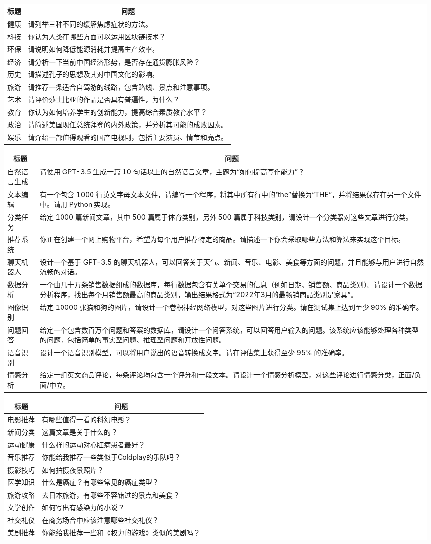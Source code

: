 |标题|问题|
|---|---|
|健康|请列举三种不同的缓解焦虑症状的方法。|
|科技|你认为人类在哪些方面可以运用区块链技术？|
|环保|请说明如何降低能源消耗并提高生产效率。|
|经济|请分析一下当前中国经济形势，是否存在通货膨胀风险？|
|历史|请描述孔子的思想及其对中国文化的影响。|
|旅游|请推荐一条适合自驾游的线路，包含路线、景点和注意事项。|
|艺术|请评价莎士比亚的作品是否具有普遍性，为什么？|
|教育|你认为如何培养学生的创新能力，提高综合素质教育水平？|
|政治|请简述美国现任总统拜登的内外政策，并分析其可能的成败因素。|
|娱乐|请介绍一部值得观看的国产电视剧，包括主要演员、情节和亮点。|

|标题|问题|
|---|---|
|自然语言生成|请使用 GPT-3.5 生成一篇 10 句话以上的自然语言文章，主题为“如何提高写作能力”？|
|文本编辑|有一个包含 1000 行英文字母文本文件，请编写一个程序，将其中所有行中的“the”替换为“THE”，并将结果保存在另一个文件中。请用 Python 实现。|
|分类任务|给定 1000 篇新闻文章，其中 500 篇属于体育类别，另外 500 篇属于科技类别，请设计一个分类器对这些文章进行分类。|
|推荐系统|你正在创建一个网上购物平台，希望为每个用户推荐特定的商品。请描述一下你会采取哪些方法和算法来实现这个目标。|
|聊天机器人|设计一个基于 GPT-3.5 的聊天机器人，可以回答关于天气、新闻、音乐、电影、美食等方面的问题，并且能够与用户进行自然流畅的对话。|
|数据分析|一个由几十万条销售数据组成的数据库，每行数据包含有关单个交易的信息（例如日期、销售额、商品类别）。请设计一个数据分析程序，找出每个月销售额最高的商品类别，输出结果格式为“2022年3月的最畅销商品类别是家具”。|
|图像识别|给定 10000 张猫和狗的图片，请设计一个卷积神经网络模型，对这些图片进行分类。请在测试集上达到至少 90% 的准确率。|
|问题回答|给定一个包含数百万个问题和答案的数据库，请设计一个问答系统，可以回答用户输入的问题。该系统应该能够处理各种类型的问题，包括简单的事实型问题、推理型问题和开放性问题。|
|语音识别|设计一个语音识别模型，可以将用户说出的语音转换成文字。请在评估集上获得至少 95% 的准确率。|
|情感分析|给定一组英文商品评论，每条评论均包含一个评分和一段文本。请设计一个情感分析模型，对这些评论进行情感分类，正面/负面/中立。|

|标题|问题|
|----|----|
|电影推荐|有哪些值得一看的科幻电影？|
|新闻分类|这篇文章是关于什么的？|
|运动健康|什么样的运动对心脏病患者最好？|
|音乐推荐|你能给我推荐一些类似于Coldplay的乐队吗？|
|摄影技巧|如何拍摄夜景照片？|
|医学知识|什么是癌症？有哪些常见的癌症类型？|
|旅游攻略|去日本旅游，有哪些不容错过的景点和美食？|
|文学创作|如何写出有感染力的小说？|
|社交礼仪|在商务场合中应该注意哪些社交礼仪？|
|美剧推荐|你能给我推荐一些和《权力的游戏》类似的美剧吗？|
